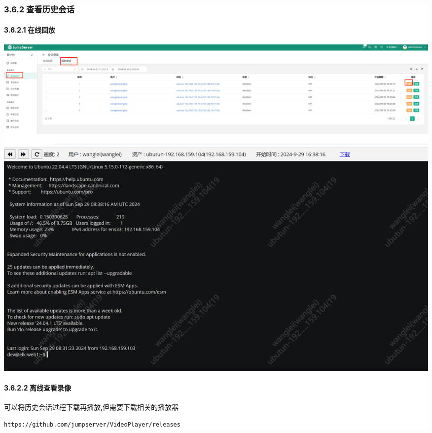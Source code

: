 ### 3.6.2 查看历史会话

#### 3.6.2.1 在线回放

![image-20240929172533527](images\image-20240929172533527.png)

![image-20240929172605689](images\image-20240929172605689.png)

#### 3.6.2.2 离线查看录像

可以将历史会话过程下载再播放,但需要下载相关的播放器

```http
https://github.com/jumpserver/VideoPlayer/releases
```
